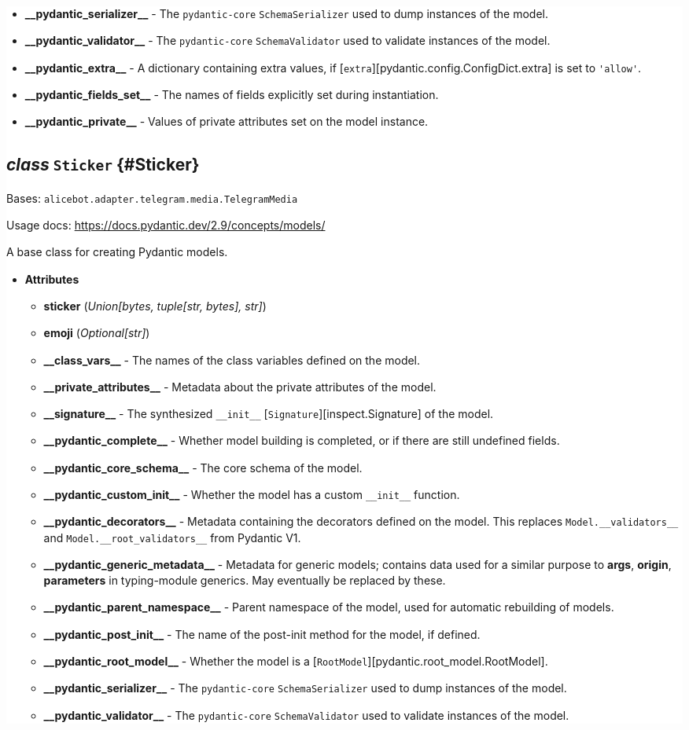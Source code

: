   - **\_\_pydantic\_serializer\_\_** - The `pydantic-core` `SchemaSerializer` used to dump instances of the model.

  - **\_\_pydantic\_validator\_\_** - The `pydantic-core` `SchemaValidator` used to validate instances of the model.

  - **\_\_pydantic\_extra\_\_** - A dictionary containing extra values, if [`extra`][pydantic.config.ConfigDict.extra]
  is set to `'allow'`.

  - **\_\_pydantic\_fields\_set\_\_** - The names of fields explicitly set during instantiation.

  - **\_\_pydantic\_private\_\_** - Values of private attributes set on the model instance.

## _class_ `Sticker` {#Sticker}

Bases: `alicebot.adapter.telegram.media.TelegramMedia`

Usage docs: https://docs.pydantic.dev/2.9/concepts/models/

A base class for creating Pydantic models.

- **Attributes**

  - **sticker** (_Union\[bytes, tuple\[str, bytes\], str\]_)

  - **emoji** (_Optional\[str\]_)

  - **\_\_class\_vars\_\_** - The names of the class variables defined on the model.

  - **\_\_private\_attributes\_\_** - Metadata about the private attributes of the model.

  - **\_\_signature\_\_** - The synthesized `__init__` [`Signature`][inspect.Signature] of the model.

  - **\_\_pydantic\_complete\_\_** - Whether model building is completed, or if there are still undefined fields.

  - **\_\_pydantic\_core\_schema\_\_** - The core schema of the model.

  - **\_\_pydantic\_custom\_init\_\_** - Whether the model has a custom `__init__` function.

  - **\_\_pydantic\_decorators\_\_** - Metadata containing the decorators defined on the model.
  This replaces `Model.__validators__` and `Model.__root_validators__` from Pydantic V1.

  - **\_\_pydantic\_generic\_metadata\_\_** - Metadata for generic models; contains data used for a similar purpose to
  __args__, __origin__, __parameters__ in typing-module generics. May eventually be replaced by these.

  - **\_\_pydantic\_parent\_namespace\_\_** - Parent namespace of the model, used for automatic rebuilding of models.

  - **\_\_pydantic\_post\_init\_\_** - The name of the post-init method for the model, if defined.

  - **\_\_pydantic\_root\_model\_\_** - Whether the model is a [`RootModel`][pydantic.root_model.RootModel].

  - **\_\_pydantic\_serializer\_\_** - The `pydantic-core` `SchemaSerializer` used to dump instances of the model.

  - **\_\_pydantic\_validator\_\_** - The `pydantic-core` `SchemaValidator` used to validate instances of the model.
